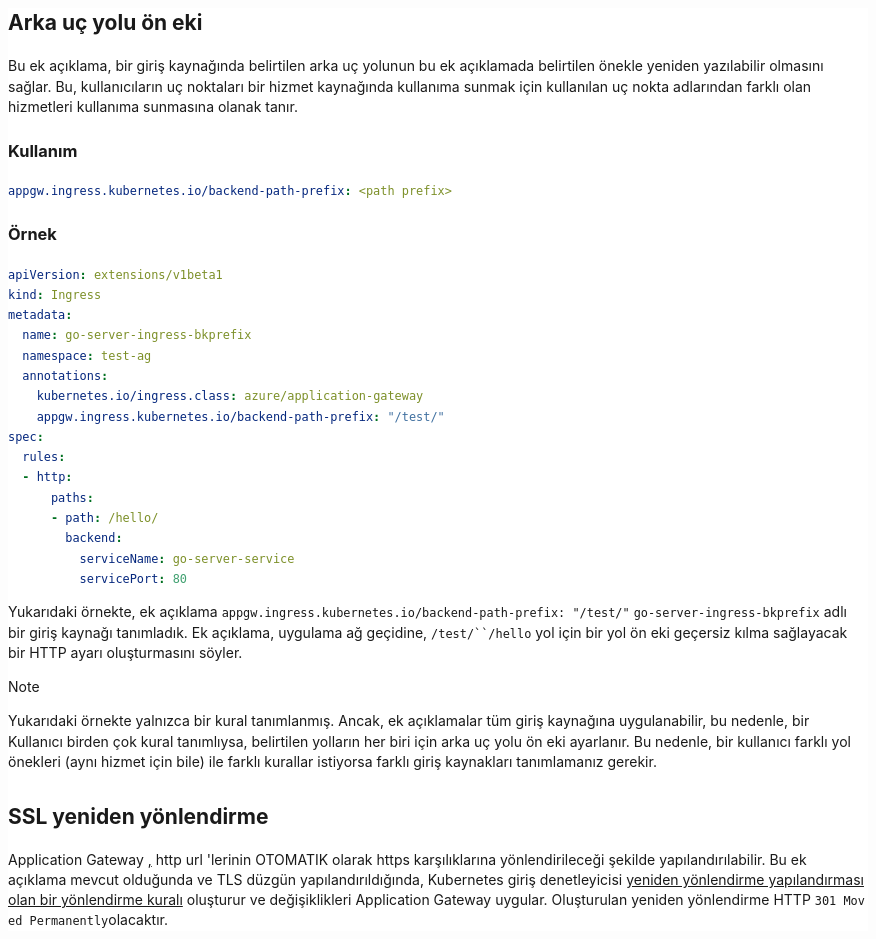 ## <a name="backend-path-prefix"></a>Arka uç yolu ön eki

Bu ek açıklama, bir giriş kaynağında belirtilen arka uç yolunun bu ek açıklamada belirtilen önekle yeniden yazılabilir olmasını sağlar. Bu, kullanıcıların uç noktaları bir hizmet kaynağında kullanıma sunmak için kullanılan uç nokta adlarından farklı olan hizmetleri kullanıma sunmasına olanak tanır.

### <a name="usage"></a>Kullanım

```yaml
appgw.ingress.kubernetes.io/backend-path-prefix: <path prefix>
```

### <a name="example"></a>Örnek

```yaml
apiVersion: extensions/v1beta1
kind: Ingress
metadata:
  name: go-server-ingress-bkprefix
  namespace: test-ag
  annotations:
    kubernetes.io/ingress.class: azure/application-gateway
    appgw.ingress.kubernetes.io/backend-path-prefix: "/test/"
spec:
  rules:
  - http:
      paths:
      - path: /hello/
        backend:
          serviceName: go-server-service
          servicePort: 80
```
Yukarıdaki örnekte, ek açıklama `appgw.ingress.kubernetes.io/backend-path-prefix: "/test/"` `go-server-ingress-bkprefix` adlı bir giriş kaynağı tanımladık. Ek açıklama, uygulama ağ geçidine, `/test/``/hello` yol için bir yol ön eki geçersiz kılma sağlayacak bir HTTP ayarı oluşturmasını söyler.

> [!NOTE] 
> Yukarıdaki örnekte yalnızca bir kural tanımlanmış. Ancak, ek açıklamalar tüm giriş kaynağına uygulanabilir, bu nedenle, bir Kullanıcı birden çok kural tanımlıysa, belirtilen yolların her biri için arka uç yolu ön eki ayarlanır. Bu nedenle, bir kullanıcı farklı yol önekleri (aynı hizmet için bile) ile farklı kurallar istiyorsa farklı giriş kaynakları tanımlamanız gerekir.

## <a name="ssl-redirect"></a>SSL yeniden yönlendirme

Application Gateway [,](https://docs.microsoft.com/azure/application-gateway/application-gateway-redirect-overview) http url 'lerinin OTOMATIK olarak https karşılıklarına yönlendirileceği şekilde yapılandırılabilir. Bu ek açıklama mevcut olduğunda ve TLS düzgün yapılandırıldığında, Kubernetes giriş denetleyicisi [yeniden yönlendirme yapılandırması olan bir yönlendirme kuralı](https://docs.microsoft.com/azure/application-gateway/redirect-http-to-https-portal#add-a-routing-rule-with-a-redirection-configuration) oluşturur ve değişiklikleri Application Gateway uygular. Oluşturulan yeniden yönlendirme HTTP `301 Moved Permanently`olacaktır.
